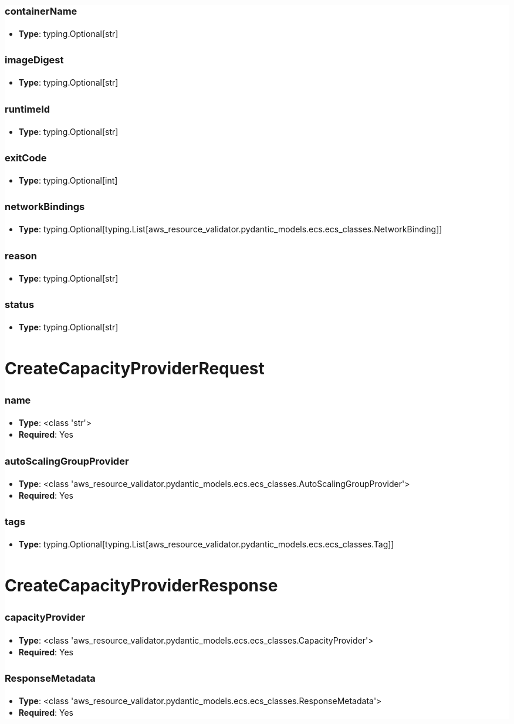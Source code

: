 ### containerName
- **Type**: typing.Optional[str]

### imageDigest
- **Type**: typing.Optional[str]

### runtimeId
- **Type**: typing.Optional[str]

### exitCode
- **Type**: typing.Optional[int]

### networkBindings
- **Type**: typing.Optional[typing.List[aws_resource_validator.pydantic_models.ecs.ecs_classes.NetworkBinding]]

### reason
- **Type**: typing.Optional[str]

### status
- **Type**: typing.Optional[str]


# CreateCapacityProviderRequest

### name
- **Type**: <class 'str'>
- **Required**: Yes

### autoScalingGroupProvider
- **Type**: <class 'aws_resource_validator.pydantic_models.ecs.ecs_classes.AutoScalingGroupProvider'>
- **Required**: Yes

### tags
- **Type**: typing.Optional[typing.List[aws_resource_validator.pydantic_models.ecs.ecs_classes.Tag]]


# CreateCapacityProviderResponse

### capacityProvider
- **Type**: <class 'aws_resource_validator.pydantic_models.ecs.ecs_classes.CapacityProvider'>
- **Required**: Yes

### ResponseMetadata
- **Type**: <class 'aws_resource_validator.pydantic_models.ecs.ecs_classes.ResponseMetadata'>
- **Required**: Yes
